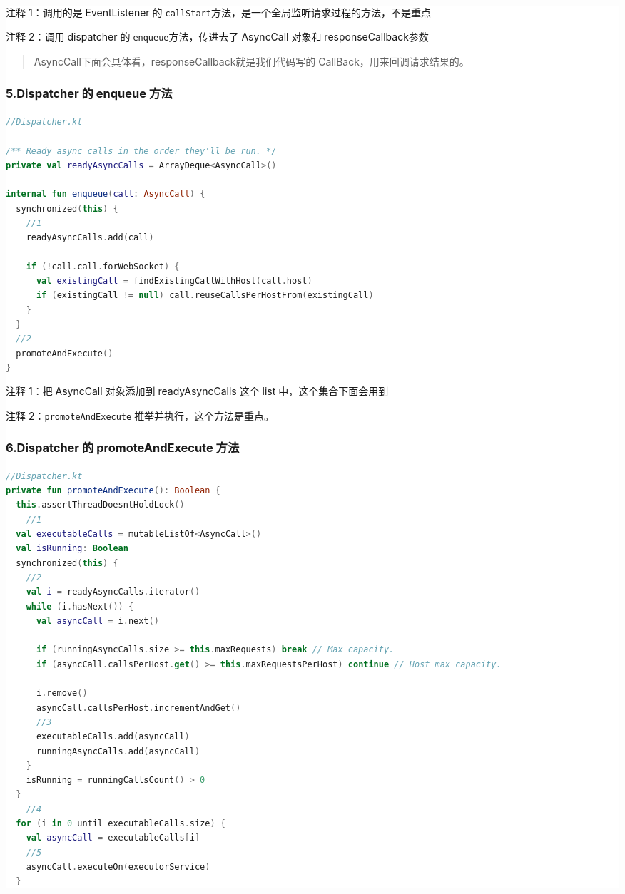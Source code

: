注释 1：调用的是 EventListener 的 `callStart`方法，是一个全局监听请求过程的方法，不是重点

注释 2：调用 dispatcher 的 `enqueue`方法，传进去了 AsyncCall 对象和 responseCallback参数

> AsyncCall下面会具体看，responseCallback就是我们代码写的 CallBack，用来回调请求结果的。

### 5.Dispatcher 的 enqueue 方法

```kotlin
//Dispatcher.kt

/** Ready async calls in the order they'll be run. */
private val readyAsyncCalls = ArrayDeque<AsyncCall>()

internal fun enqueue(call: AsyncCall) {
  synchronized(this) {
    //1
    readyAsyncCalls.add(call)

    if (!call.call.forWebSocket) {
      val existingCall = findExistingCallWithHost(call.host)
      if (existingCall != null) call.reuseCallsPerHostFrom(existingCall)
    }
  }
  //2
  promoteAndExecute()
}
```

注释 1：把 AsyncCall 对象添加到 readyAsyncCalls 这个 list 中，这个集合下面会用到

注释 2：`promoteAndExecute` 推举并执行，这个方法是重点。

### 6.Dispatcher 的 promoteAndExecute 方法

```kotlin
//Dispatcher.kt
private fun promoteAndExecute(): Boolean {
  this.assertThreadDoesntHoldLock()
	//1
  val executableCalls = mutableListOf<AsyncCall>()
  val isRunning: Boolean
  synchronized(this) {
    //2
    val i = readyAsyncCalls.iterator()
    while (i.hasNext()) {
      val asyncCall = i.next()

      if (runningAsyncCalls.size >= this.maxRequests) break // Max capacity.
      if (asyncCall.callsPerHost.get() >= this.maxRequestsPerHost) continue // Host max capacity.

      i.remove()
      asyncCall.callsPerHost.incrementAndGet()
      //3
      executableCalls.add(asyncCall)
      runningAsyncCalls.add(asyncCall)
    }
    isRunning = runningCallsCount() > 0
  }
	//4
  for (i in 0 until executableCalls.size) {
    val asyncCall = executableCalls[i]
    //5
    asyncCall.executeOn(executorService)
  }

```